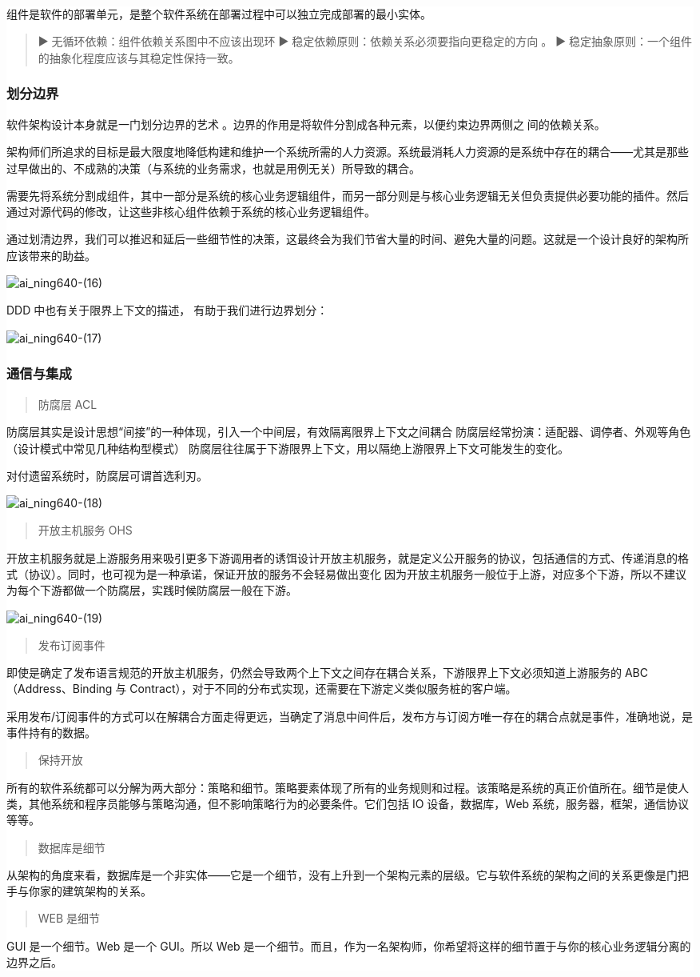 组件是软件的部署单元，是整个软件系统在部署过程中可以独立完成部署的最小实体。

> ▶︎ 无循环依赖：组件依赖关系图中不应该出现环
> ▶︎ 稳定依赖原则：依赖关系必须要指向更稳定的方向 。
> ▶︎ 稳定抽象原则：一个组件的抽象化程度应该与其稳定性保持一致。

### 划分边界

软件架构设计本身就是一门划分边界的艺术 。边界的作用是将软件分割成各种元素，以便约束边界两侧之 间的依赖关系。

架构师们所追求的目标是最大限度地降低构建和维护一个系统所需的人力资源。系统最消耗人力资源的是系统中存在的耦合——尤其是那些过早做出的、不成熟的决策（与系统的业务需求，也就是用例无关）所导致的耦合。

需要先将系统分割成组件，其中一部分是系统的核心业务逻辑组件，而另一部分则是与核心业务逻辑无关但负责提供必要功能的插件。然后通过对源代码的修改，让这些非核心组件依赖于系统的核心业务逻辑组件。

通过划清边界，我们可以推迟和延后一些细节性的决策，这最终会为我们节省大量的时间、避免大量的问题。这就是一个设计良好的架构所应该带来的助益。

![ai_ning640-(16)](https://cdn.jsdelivr.net/gh/mzxc/picx-images-hosting@master/20241114/ai_ning640-(16).13lsrkxp8y.webp)

DDD 中也有关于限界上下文的描述， 有助于我们进行边界划分：

![ai_ning640-(17)](https://cdn.jsdelivr.net/gh/mzxc/picx-images-hosting@master/20241114/ai_ning640-(17).41y2v36ac3.webp)

### 通信与集成

> 防腐层 ACL

防腐层其实是设计思想“间接”的一种体现，引入一个中间层，有效隔离限界上下文之间耦合 防腐层经常扮演：适配器、调停者、外观等角色（设计模式中常见几种结构型模式） 防腐层往往属于下游限界上下文，用以隔绝上游限界上下文可能发生的变化。

对付遗留系统时，防腐层可谓首选利刃。

![ai_ning640-(18)](https://cdn.jsdelivr.net/gh/mzxc/picx-images-hosting@master/20241114/ai_ning640-(18).7w6ue1ova9.webp)

> 开放主机服务 OHS

开放主机服务就是上游服务用来吸引更多下游调用者的诱饵设计开放主机服务，就是定义公开服务的协议，包括通信的方式、传递消息的格式（协议）。同时，也可视为是一种承诺，保证开放的服务不会轻易做出变化 因为开放主机服务一般位于上游，对应多个下游，所以不建议为每个下游都做一个防腐层，实践时候防腐层一般在下游。

![ai_ning640-(19)](https://cdn.jsdelivr.net/gh/mzxc/picx-images-hosting@master/20241114/ai_ning640-(19).3k816i7lhj.webp)

> 发布订阅事件

即使是确定了发布语言规范的开放主机服务，仍然会导致两个上下文之间存在耦合关系，下游限界上下文必须知道上游服务的 ABC（Address、Binding 与 Contract），对于不同的分布式实现，还需要在下游定义类似服务桩的客户端。

采用发布/订阅事件的方式可以在解耦合方面走得更远，当确定了消息中间件后，发布方与订阅方唯一存在的耦合点就是事件，准确地说，是事件持有的数据。

> 保持开放

所有的软件系统都可以分解为两大部分：策略和细节。策略要素体现了所有的业务规则和过程。该策略是系统的真正价值所在。细节是使人类，其他系统和程序员能够与策略沟通，但不影响策略行为的必要条件。它们包括 IO 设备，数据库，Web 系统，服务器，框架，通信协议等等。

> 数据库是细节

从架构的角度来看，数据库是一个非实体——它是一个细节，没有上升到一个架构元素的层级。它与软件系统的架构之间的关系更像是门把手与你家的建筑架构的关系。

> WEB 是细节

GUI 是一个细节。Web 是一个 GUI。所以 Web 是一个细节。而且，作为一名架构师，你希望将这样的细节置于与你的核心业务逻辑分离的边界之后。
